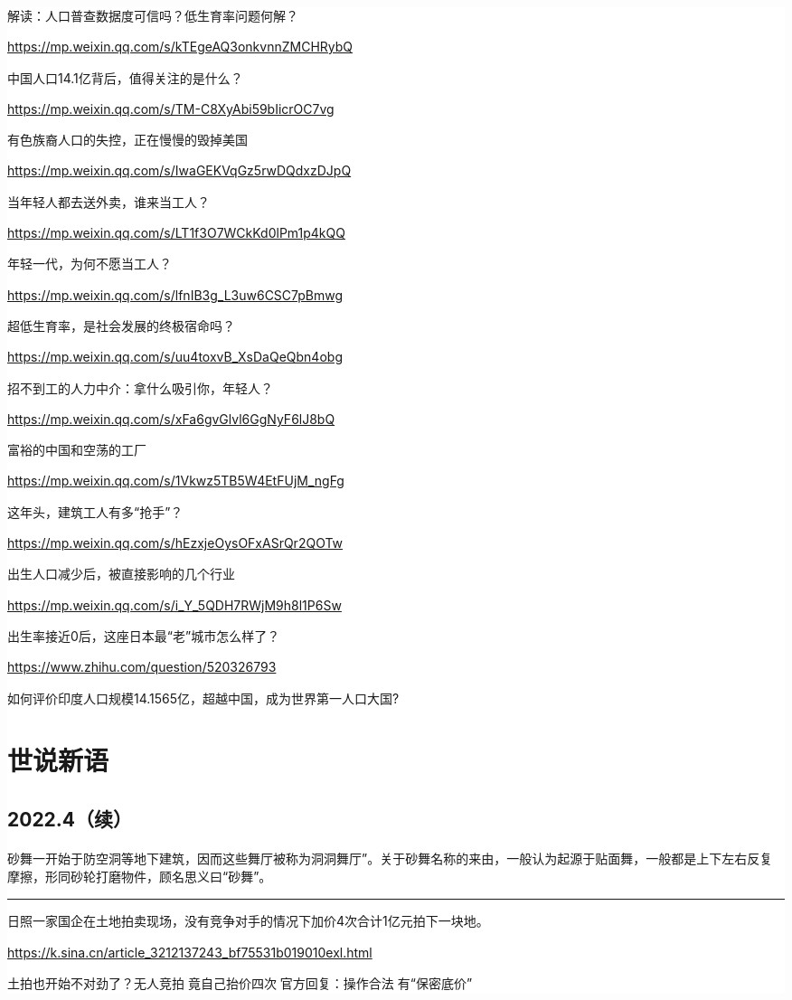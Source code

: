 解读：人口普查数据度可信吗？低生育率问题何解？

https://mp.weixin.qq.com/s/kTEgeAQ3onkvnnZMCHRybQ

中国人口14.1亿背后，值得关注的是什么？

https://mp.weixin.qq.com/s/TM-C8XyAbi59bIicrOC7vg

有色族裔人口的失控，正在慢慢的毁掉美国

https://mp.weixin.qq.com/s/IwaGEKVqGz5rwDQdxzDJpQ

当年轻人都去送外卖，谁来当工人？

https://mp.weixin.qq.com/s/LT1f3O7WCkKd0lPm1p4kQQ

年轻一代，为何不愿当工人？

https://mp.weixin.qq.com/s/lfnIB3g_L3uw6CSC7pBmwg

超低生育率，是社会发展的终极宿命吗？

https://mp.weixin.qq.com/s/uu4toxvB_XsDaQeQbn4obg

招不到工的人力中介：拿什么吸引你，年轻人？

https://mp.weixin.qq.com/s/xFa6gvGlvl6GgNyF6lJ8bQ

富裕的中国和空荡的工厂

https://mp.weixin.qq.com/s/1Vkwz5TB5W4EtFUjM_ngFg

这年头，建筑工人有多“抢手”？

https://mp.weixin.qq.com/s/hEzxjeOysOFxASrQr2QOTw

出生人口减少后，被直接影响的几个行业

https://mp.weixin.qq.com/s/i_Y_5QDH7RWjM9h8l1P6Sw

出生率接近0后，这座日本最“老”城市怎么样了？

https://www.zhihu.com/question/520326793

如何评价印度人口规模14.1565亿，超越中国，成为世界第一人口大国?

# 世说新语

## 2022.4（续）

砂舞一开始于防空洞等地下建筑，因而这些舞厅被称为洞洞舞厅”。关于砂舞名称的来由，一般认为起源于贴面舞，一般都是上下左右反复摩擦，形同砂轮打磨物件，顾名思义曰“砂舞”。

---

日照一家国企在土地拍卖现场，没有竞争对手的情况下加价4次合计1亿元拍下一块地。

https://k.sina.cn/article_3212137243_bf75531b019010exl.html

土拍也开始不对劲了？无人竞拍 竟自己抬价四次 官方回复：操作合法 有“保密底价”

